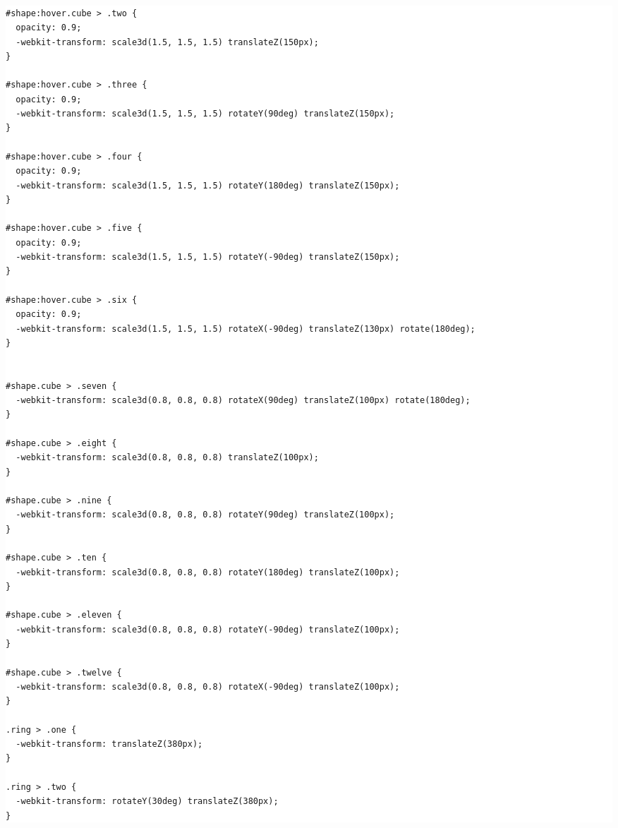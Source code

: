     #shape:hover.cube > .two {
      opacity: 0.9;
      -webkit-transform: scale3d(1.5, 1.5, 1.5) translateZ(150px);
    }

    #shape:hover.cube > .three {
      opacity: 0.9;
      -webkit-transform: scale3d(1.5, 1.5, 1.5) rotateY(90deg) translateZ(150px);
    }

    #shape:hover.cube > .four {
      opacity: 0.9;
      -webkit-transform: scale3d(1.5, 1.5, 1.5) rotateY(180deg) translateZ(150px);
    }

    #shape:hover.cube > .five {
      opacity: 0.9;
      -webkit-transform: scale3d(1.5, 1.5, 1.5) rotateY(-90deg) translateZ(150px);
    }

    #shape:hover.cube > .six {
      opacity: 0.9;
      -webkit-transform: scale3d(1.5, 1.5, 1.5) rotateX(-90deg) translateZ(130px) rotate(180deg);
    }


    #shape.cube > .seven {
      -webkit-transform: scale3d(0.8, 0.8, 0.8) rotateX(90deg) translateZ(100px) rotate(180deg);
    }

    #shape.cube > .eight {
      -webkit-transform: scale3d(0.8, 0.8, 0.8) translateZ(100px);
    }

    #shape.cube > .nine {
      -webkit-transform: scale3d(0.8, 0.8, 0.8) rotateY(90deg) translateZ(100px);
    }

    #shape.cube > .ten {
      -webkit-transform: scale3d(0.8, 0.8, 0.8) rotateY(180deg) translateZ(100px);
    }

    #shape.cube > .eleven {
      -webkit-transform: scale3d(0.8, 0.8, 0.8) rotateY(-90deg) translateZ(100px);
    }

    #shape.cube > .twelve {
      -webkit-transform: scale3d(0.8, 0.8, 0.8) rotateX(-90deg) translateZ(100px);
    }

    .ring > .one {
      -webkit-transform: translateZ(380px);
    }

    .ring > .two {
      -webkit-transform: rotateY(30deg) translateZ(380px);
    }
